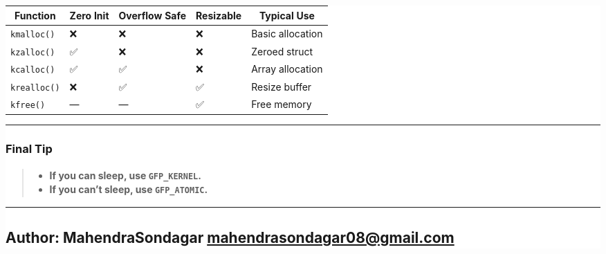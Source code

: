 | Function | Zero Init | Overflow Safe | Resizable | Typical Use |
|-----------|------------|----------------|------------|--------------|
| `kmalloc()` | ❌ | ❌ | ❌ | Basic allocation |
| `kzalloc()` | ✅ | ❌ | ❌ | Zeroed struct |
| `kcalloc()` | ✅ | ✅ | ❌ | Array allocation |
| `krealloc()` | ❌ | ✅ | ✅ | Resize buffer |
| `kfree()` | — | — | ✅ | Free memory |

---

###  Final Tip

> - **If you can sleep, use `GFP_KERNEL`.**  
> - **If you can’t sleep, use `GFP_ATOMIC`.**

---

## Author: MahendraSondagar <mahendrasondagar08@gmail.com>


